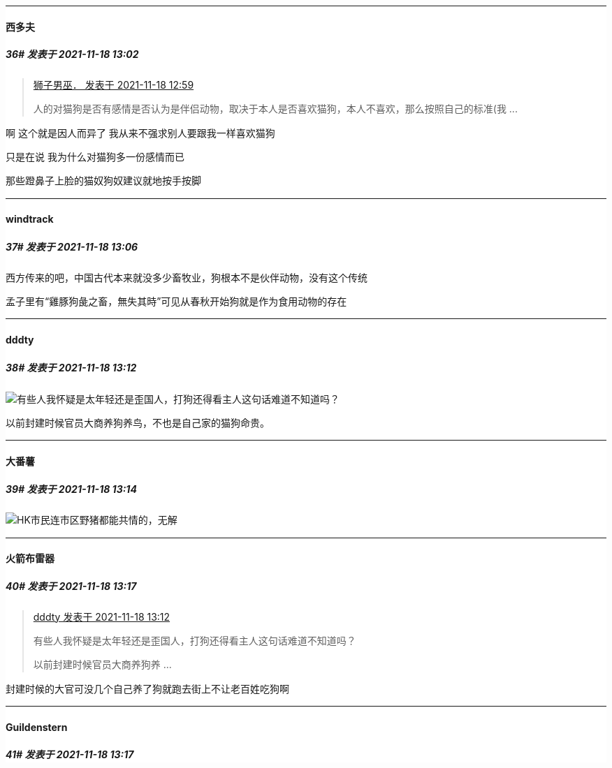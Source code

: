 *****

####  西多夫  
##### 36#       发表于 2021-11-18 13:02

<blockquote><a href="httphttps://bbs.saraba1st.com/2b/forum.php?mod=redirect&amp;goto=findpost&amp;pid=53594280&amp;ptid=2038141" target="_blank">狮子男巫． 发表于 2021-11-18 12:59</a>

人的对猫狗是否有感情是否认为是伴侣动物，取决于本人是否喜欢猫狗，本人不喜欢，那么按照自己的标准(我 ...</blockquote>
啊 这个就是因人而异了 我从来不强求别人要跟我一样喜欢猫狗

只是在说 我为什么对猫狗多一份感情而已

那些蹬鼻子上脸的猫奴狗奴建议就地按手按脚

*****

####  windtrack  
##### 37#       发表于 2021-11-18 13:06

西方传来的吧，中国古代本来就没多少畜牧业，狗根本不是伙伴动物，没有这个传统

孟子里有“雞豚狗彘之畜，無失其時”可见从春秋开始狗就是作为食用动物的存在

*****

####  dddty  
##### 38#       发表于 2021-11-18 13:12

<img src="https://static.saraba1st.com/image/smiley/face2017/001.png" referrerpolicy="no-referrer">有些人我怀疑是太年轻还是歪国人，打狗还得看主人这句话难道不知道吗？

以前封建时候官员大商养狗养鸟，不也是自己家的猫狗命贵。

*****

####  大番薯  
##### 39#       发表于 2021-11-18 13:14

<img src="https://static.saraba1st.com/image/smiley/face2017/001.png" referrerpolicy="no-referrer">HK市民连市区野猪都能共情的，无解

*****

####  火箭布雷器  
##### 40#       发表于 2021-11-18 13:17

<blockquote><a href="httphttps://bbs.saraba1st.com/2b/forum.php?mod=redirect&amp;goto=findpost&amp;pid=53594474&amp;ptid=2038141" target="_blank">dddty 发表于 2021-11-18 13:12</a>

有些人我怀疑是太年轻还是歪国人，打狗还得看主人这句话难道不知道吗？

以前封建时候官员大商养狗养 ...</blockquote>
封建时候的大官可没几个自己养了狗就跑去街上不让老百姓吃狗啊

*****

####  Guildenstern  
##### 41#       发表于 2021-11-18 13:17

